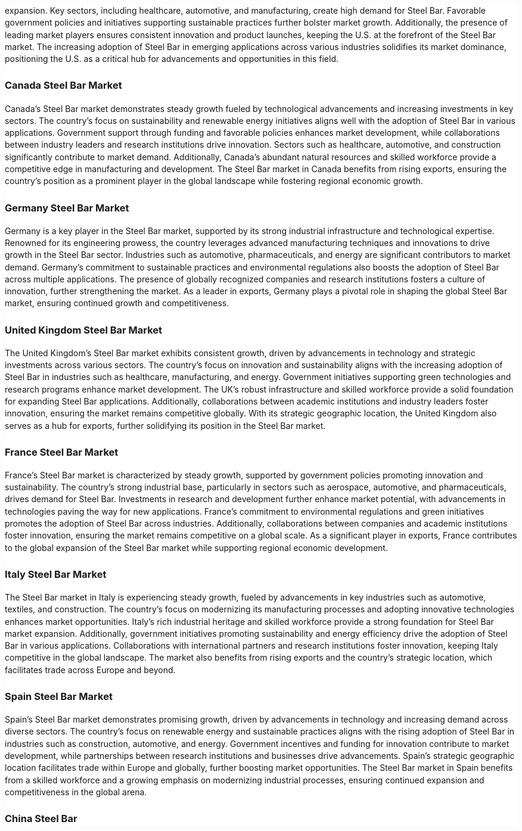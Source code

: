 expansion. Key sectors, including healthcare, automotive, and manufacturing, create high demand for Steel Bar. Favorable government policies and initiatives supporting sustainable practices further bolster market growth. Additionally, the presence of leading market players ensures consistent innovation and product launches, keeping the U.S. at the forefront of the Steel Bar market. The increasing adoption of Steel Bar in emerging applications across various industries solidifies its market dominance, positioning the U.S. as a critical hub for advancements and opportunities in this field.</p><h3>Canada Steel Bar Market</h3><p>Canada&rsquo;s Steel Bar market demonstrates steady growth fueled by technological advancements and increasing investments in key sectors. The country&rsquo;s focus on sustainability and renewable energy initiatives aligns well with the adoption of Steel Bar in various applications. Government support through funding and favorable policies enhances market development, while collaborations between industry leaders and research institutions drive innovation. Sectors such as healthcare, automotive, and construction significantly contribute to market demand. Additionally, Canada&rsquo;s abundant natural resources and skilled workforce provide a competitive edge in manufacturing and development. The Steel Bar market in Canada benefits from rising exports, ensuring the country&rsquo;s position as a prominent player in the global landscape while fostering regional economic growth.</p><h3>Germany Steel Bar Market</h3><p>Germany is a key player in the Steel Bar market, supported by its strong industrial infrastructure and technological expertise. Renowned for its engineering prowess, the country leverages advanced manufacturing techniques and innovations to drive growth in the Steel Bar sector. Industries such as automotive, pharmaceuticals, and energy are significant contributors to market demand. Germany&rsquo;s commitment to sustainable practices and environmental regulations also boosts the adoption of Steel Bar across multiple applications. The presence of globally recognized companies and research institutions fosters a culture of innovation, further strengthening the market. As a leader in exports, Germany plays a pivotal role in shaping the global Steel Bar market, ensuring continued growth and competitiveness.</p><h3>United Kingdom Steel Bar Market</h3><p>The United Kingdom&rsquo;s Steel Bar market exhibits consistent growth, driven by advancements in technology and strategic investments across various sectors. The country&rsquo;s focus on innovation and sustainability aligns with the increasing adoption of Steel Bar in industries such as healthcare, manufacturing, and energy. Government initiatives supporting green technologies and research programs enhance market development. The UK&rsquo;s robust infrastructure and skilled workforce provide a solid foundation for expanding Steel Bar applications. Additionally, collaborations between academic institutions and industry leaders foster innovation, ensuring the market remains competitive globally. With its strategic geographic location, the United Kingdom also serves as a hub for exports, further solidifying its position in the Steel Bar market.</p><h3>France Steel Bar Market</h3><p>France&rsquo;s Steel Bar market is characterized by steady growth, supported by government policies promoting innovation and sustainability. The country&rsquo;s strong industrial base, particularly in sectors such as aerospace, automotive, and pharmaceuticals, drives demand for Steel Bar. Investments in research and development further enhance market potential, with advancements in technologies paving the way for new applications. France&rsquo;s commitment to environmental regulations and green initiatives promotes the adoption of Steel Bar across industries. Additionally, collaborations between companies and academic institutions foster innovation, ensuring the market remains competitive on a global scale. As a significant player in exports, France contributes to the global expansion of the Steel Bar market while supporting regional economic development.</p><h3>Italy Steel Bar Market</h3><p>The Steel Bar market in Italy is experiencing steady growth, fueled by advancements in key industries such as automotive, textiles, and construction. The country&rsquo;s focus on modernizing its manufacturing processes and adopting innovative technologies enhances market opportunities. Italy&rsquo;s rich industrial heritage and skilled workforce provide a strong foundation for Steel Bar market expansion. Additionally, government initiatives promoting sustainability and energy efficiency drive the adoption of Steel Bar in various applications. Collaborations with international partners and research institutions foster innovation, keeping Italy competitive in the global landscape. The market also benefits from rising exports and the country&rsquo;s strategic location, which facilitates trade across Europe and beyond.</p><h3>Spain Steel Bar Market</h3><p>Spain&rsquo;s Steel Bar market demonstrates promising growth, driven by advancements in technology and increasing demand across diverse sectors. The country&rsquo;s focus on renewable energy and sustainable practices aligns with the rising adoption of Steel Bar in industries such as construction, automotive, and energy. Government incentives and funding for innovation contribute to market development, while partnerships between research institutions and businesses drive advancements. Spain&rsquo;s strategic geographic location facilitates trade within Europe and globally, further boosting market opportunities. The Steel Bar market in Spain benefits from a skilled workforce and a growing emphasis on modernizing industrial processes, ensuring continued expansion and competitiveness in the global arena.</p><h3>China Steel Bar